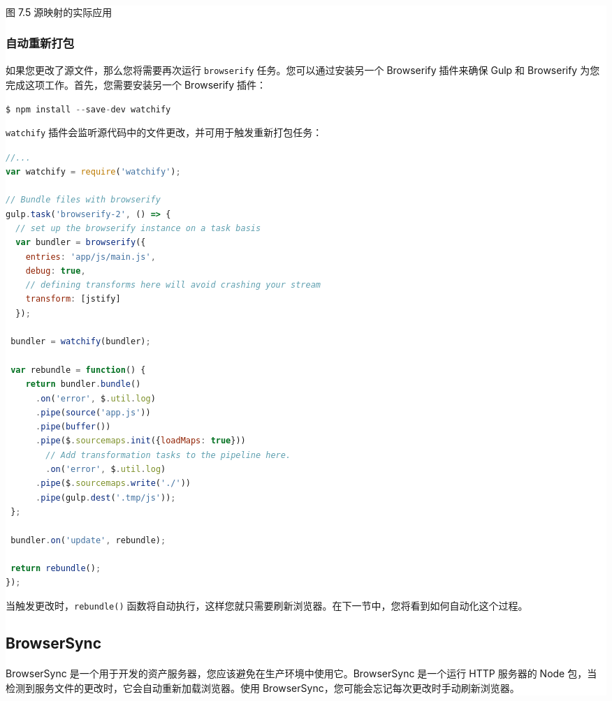 图 7.5 源映射的实际应用

### 自动重新打包

如果您更改了源文件，那么您将需要再次运行 `browserify` 任务。您可以通过安装另一个 Browserify 插件来确保 Gulp 和 Browserify 为您完成这项工作。首先，您需要安装另一个 Browserify 插件：

```js
$ npm install --save-dev watchify

```

`watchify` 插件会监听源代码中的文件更改，并可用于触发重新打包任务：

```js
//...
var watchify = require('watchify');

// Bundle files with browserify
gulp.task('browserify-2', () => {
  // set up the browserify instance on a task basis
  var bundler = browserify({
    entries: 'app/js/main.js',
    debug: true,
    // defining transforms here will avoid crashing your stream
    transform: [jstify]
  });

 bundler = watchify(bundler);

 var rebundle = function() {
    return bundler.bundle()
      .on('error', $.util.log)
      .pipe(source('app.js'))
      .pipe(buffer())
      .pipe($.sourcemaps.init({loadMaps: true}))
        // Add transformation tasks to the pipeline here.
        .on('error', $.util.log)
      .pipe($.sourcemaps.write('./'))
      .pipe(gulp.dest('.tmp/js'));
 };

 bundler.on('update', rebundle);

 return rebundle();
});
```

当触发更改时，`rebundle()` 函数将自动执行，这样您就只需要刷新浏览器。在下一节中，您将看到如何自动化这个过程。

## BrowserSync

BrowserSync 是一个用于开发的资产服务器，您应该避免在生产环境中使用它。BrowserSync 是一个运行 HTTP 服务器的 Node 包，当检测到服务文件的更改时，它会自动重新加载浏览器。使用 BrowserSync，您可能会忘记每次更改时手动刷新浏览器。

